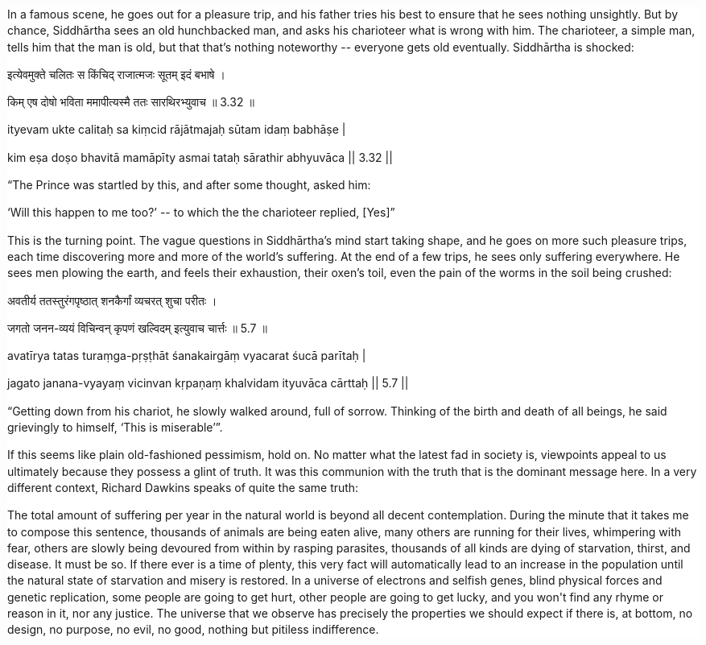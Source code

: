   

In a famous scene, he goes out for a pleasure trip, and his father tries his best to ensure that he sees nothing unsightly. But by chance, Siddhārtha sees an old hunchbacked man, and asks his charioteer what is wrong with him. The charioteer, a simple man, tells him that the man is old, but that that’s nothing noteworthy -- everyone gets old eventually. Siddhārtha is shocked:

  

इत्येवमुक्ते चलितः स किंचिद् राजात्मजः सूतम् इदं बभाषे ।

किम् एष दोषो भविता ममापीत्यस्मै ततः सारथिरभ्युवाच ॥ 3.32 ॥

ityevam ukte calitaḥ sa kiṃcid rājātmajaḥ sūtam idaṃ babhāṣe \|

kim eṣa doṣo bhavitā mamāpīty asmai tataḥ sārathir abhyuvāca \|\| 3.32 \|\|

  

“The Prince was startled by this, and after some thought, asked him:

‘Will this happen to me too?’ -- to which the the charioteer replied, \[Yes\]”

  

This is the turning point. The vague questions in Siddhārtha’s mind start taking shape, and he goes on more such pleasure trips, each time discovering more and more of the world’s suffering. At the end of a few trips, he sees only suffering everywhere. He sees men plowing the earth, and feels their exhaustion, their oxen’s toil, even the pain of the worms in the soil being crushed:

  

अवतीर्य ततस्तुरंगपृष्ठात् शनकैर्गां व्यचरत् शुचा परीतः ।

जगतो जनन-व्ययं विचिन्वन् कृपणं खल्विदम् इत्युवाच चार्त्तः ॥ 5.7 ॥

avatīrya tatas turaṃga-pṛṣṭhāt śanakairgāṃ vyacarat śucā parītaḥ \|

jagato janana-vyayaṃ vicinvan kṛpaṇaṃ khalvidam ityuvāca cārttaḥ \|\| 5.7 \|\|

  

“Getting down from his chariot, he slowly walked around, full of sorrow. Thinking of the birth and death of all beings, he said grievingly to himself, ‘This is miserable’”.

  

If this seems like plain old-fashioned pessimism, hold on. No matter what the latest fad in society is, viewpoints appeal to us ultimately because they possess a glint of truth. It was this communion with the truth that is the dominant message here. In a very different context, Richard Dawkins speaks of quite the same truth:

  

The total amount of suffering per year in the natural world is beyond all decent contemplation. During the minute that it takes me to compose this sentence, thousands of animals are being eaten alive, many others are running for their lives, whimpering with fear, others are slowly being devoured from within by rasping parasites, thousands of all kinds are dying of starvation, thirst, and disease. It must be so. If there ever is a time of plenty, this very fact will automatically lead to an increase in the population until the natural state of starvation and misery is restored. In a universe of electrons and selfish genes, blind physical forces and genetic replication, some people are going to get hurt, other people are going to get lucky, and you won't find any rhyme or reason in it, nor any justice. The universe that we observe has precisely the properties we should expect if there is, at bottom, no design, no purpose, no evil, no good, nothing but pitiless indifference.
